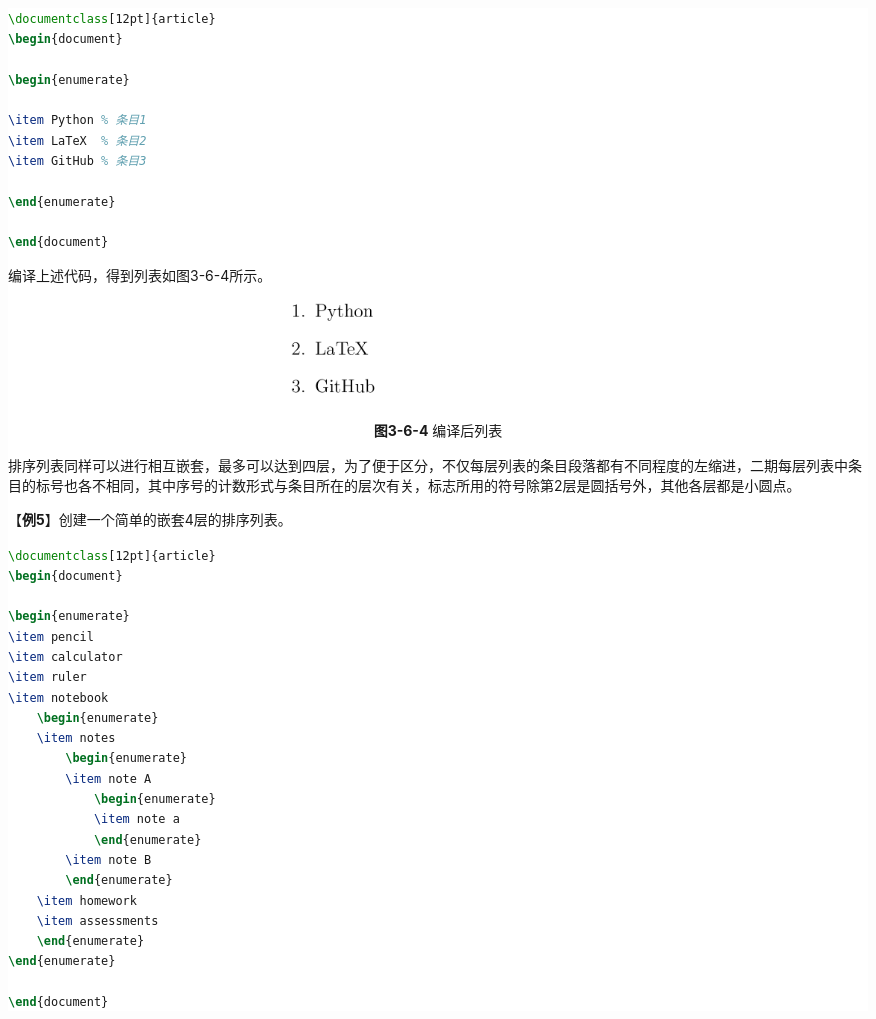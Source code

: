```tex
\documentclass[12pt]{article}
\begin{document}

\begin{enumerate}

\item Python % 条目1
\item LaTeX  % 条目2
\item GitHub % 条目3

\end{enumerate}

\end{document}
```
编译上述代码，得到列表如图3-6-4所示。

<p align="center">
<img align="middle" src="docs/latex/chapter-3/graphics/example3_6_4.png" width="300" />
</p>

<center><b>图3-6-4</b> 编译后列表</center>


排序列表同样可以进行相互嵌套，最多可以达到四层，为了便于区分，不仅每层列表的条目段落都有不同程度的左缩进，二期每层列表中条目的标号也各不相同，其中序号的计数形式与条目所在的层次有关，标志所用的符号除第2层是圆括号外，其他各层都是小圆点。

【**例5**】创建一个简单的嵌套4层的排序列表。

```tex
\documentclass[12pt]{article}
\begin{document}

\begin{enumerate}
\item pencil
\item calculator
\item ruler
\item notebook
    \begin{enumerate}
    \item notes
        \begin{enumerate}
        \item note A
            \begin{enumerate}
            \item note a
            \end{enumerate}
        \item note B
        \end{enumerate}
    \item homework
    \item assessments
    \end{enumerate}
\end{enumerate}

\end{document}
```